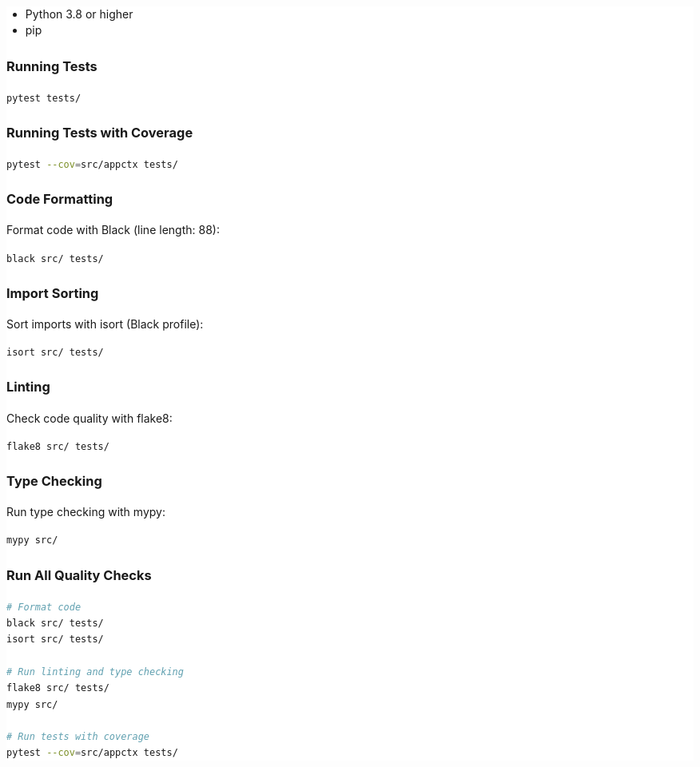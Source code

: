 - Python 3.8 or higher
- pip

### Running Tests

```bash
pytest tests/
```

### Running Tests with Coverage

```bash
pytest --cov=src/appctx tests/
```

### Code Formatting

Format code with Black (line length: 88):

```bash
black src/ tests/
```

### Import Sorting

Sort imports with isort (Black profile):

```bash
isort src/ tests/
```

### Linting

Check code quality with flake8:

```bash
flake8 src/ tests/
```

### Type Checking

Run type checking with mypy:

```bash
mypy src/
```

### Run All Quality Checks

```bash
# Format code
black src/ tests/
isort src/ tests/

# Run linting and type checking
flake8 src/ tests/
mypy src/

# Run tests with coverage
pytest --cov=src/appctx tests/
```
